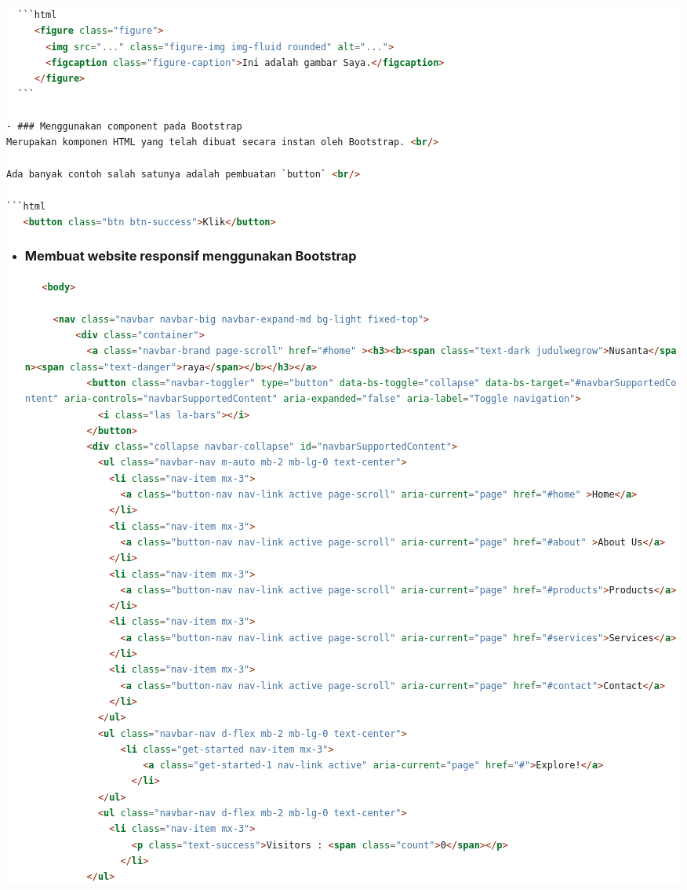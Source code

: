    ```html
     ```html
        <figure class="figure">
          <img src="..." class="figure-img img-fluid rounded" alt="...">
          <figcaption class="figure-caption">Ini adalah gambar Saya.</figcaption>
        </figure>
     ```
      
- ### Menggunakan component pada Bootstrap
   Merupakan komponen HTML yang telah dibuat secara instan oleh Bootstrap. <br/>
      
   Ada banyak contoh salah satunya adalah pembuatan `button` <br/>
   
   ```html
      <button class="btn btn-success">Klik</button>
   ```
  
- ### Membuat website responsif menggunakan Bootstrap

   ```html
      <body>
  
        <nav class="navbar navbar-big navbar-expand-md bg-light fixed-top">
            <div class="container">
              <a class="navbar-brand page-scroll" href="#home" ><h3><b><span class="text-dark judulwegrow">Nusanta</span><span class="text-danger">raya</span></b></h3></a>
              <button class="navbar-toggler" type="button" data-bs-toggle="collapse" data-bs-target="#navbarSupportedContent" aria-controls="navbarSupportedContent" aria-expanded="false" aria-label="Toggle navigation">
                <i class="las la-bars"></i>
              </button>
              <div class="collapse navbar-collapse" id="navbarSupportedContent">
                <ul class="navbar-nav m-auto mb-2 mb-lg-0 text-center">
                  <li class="nav-item mx-3">
                    <a class="button-nav nav-link active page-scroll" aria-current="page" href="#home" >Home</a>
                  </li>
                  <li class="nav-item mx-3">
                    <a class="button-nav nav-link active page-scroll" aria-current="page" href="#about" >About Us</a>
                  </li>
                  <li class="nav-item mx-3">
                    <a class="button-nav nav-link active page-scroll" aria-current="page" href="#products">Products</a>
                  </li>
                  <li class="nav-item mx-3">
                    <a class="button-nav nav-link active page-scroll" aria-current="page" href="#services">Services</a>
                  </li>
                  <li class="nav-item mx-3">
                    <a class="button-nav nav-link active page-scroll" aria-current="page" href="#contact">Contact</a>
                  </li>
                </ul>
                <ul class="navbar-nav d-flex mb-2 mb-lg-0 text-center">
                    <li class="get-started nav-item mx-3">
                        <a class="get-started-1 nav-link active" aria-current="page" href="#">Explore!</a>
                      </li>
                </ul>
                <ul class="navbar-nav d-flex mb-2 mb-lg-0 text-center">
                  <li class="nav-item mx-3">
                      <p class="text-success">Visitors : <span class="count">0</span></p>
                    </li>
              </ul>
   ```